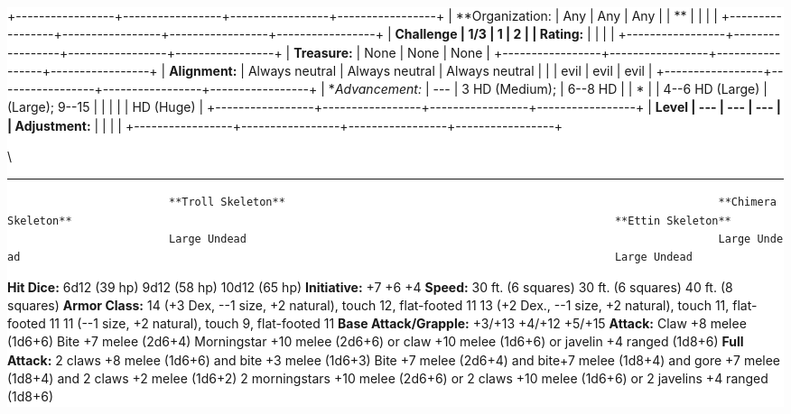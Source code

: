 +-----------------+-----------------+-----------------+-----------------+
| **Organization: | Any             | Any             | Any             |
| **              |                 |                 |                 |
+-----------------+-----------------+-----------------+-----------------+
| **Challenge     | 1/3             | 1               | 2               |
| Rating:**       |                 |                 |                 |
+-----------------+-----------------+-----------------+-----------------+
| **Treasure:**   | None            | None            | None            |
+-----------------+-----------------+-----------------+-----------------+
| **Alignment:**  | Always neutral  | Always neutral  | Always neutral  |
|                 | evil            | evil            | evil            |
+-----------------+-----------------+-----------------+-----------------+
| **Advancement:* | ---             | 3 HD (Medium);  | 6--8 HD         |
| *               |                 | 4--6 HD (Large) | (Large); 9--15  |
|                 |                 |                 | HD (Huge)       |
+-----------------+-----------------+-----------------+-----------------+
| **Level         | ---             | ---             | ---             |
| Adjustment:**   |                 |                 |                 |
+-----------------+-----------------+-----------------+-----------------+

\

  -------------------------- ------------------------------------------------------------------------------------ ------------------------------------------------------------------------------------------------------- ------------------------------------------------------------------------------------------------------------
                             **Troll Skeleton**                                                                   **Chimera Skeleton**                                                                                    **Ettin Skeleton**
                             Large Undead                                                                         Large Undead                                                                                            Large Undead
  **Hit Dice:**              6d12 (39 hp)                                                                         9d12 (58 hp)                                                                                            10d12 (65 hp)
  **Initiative:**            +7                                                                                   +6                                                                                                      +4
  **Speed:**                 30 ft. (6 squares)                                                                   30 ft. (6 squares)                                                                                      40 ft. (8 squares)
  **Armor Class:**           14 (+3 Dex, --1 size, +2 natural), touch 12, flat-footed 11                          13 (+2 Dex., --1 size, +2 natural), touch 11, flat-footed 11                                            11 (--1 size, +2 natural), touch 9, flat-footed 11
  **Base Attack/Grapple:**   +3/+13                                                                               +4/+12                                                                                                  +5/+15
  **Attack:**                Claw +8 melee (1d6+6)                                                                Bite +7 melee (2d6+4)                                                                                   Morningstar +10 melee (2d6+6) or claw +10 melee (1d6+6) or javelin +4 ranged (1d8+6)
  **Full Attack:**           2 claws +8 melee (1d6+6) and bite +3 melee (1d6+3)                                   Bite +7 melee (2d6+4) and bite+7 melee (1d8+4) and gore +7 melee (1d8+4) and 2 claws +2 melee (1d6+2)   2 morningstars +10 melee (2d6+6) or 2 claws +10 melee (1d6+6) or 2 javelins +4 ranged (1d8+6)